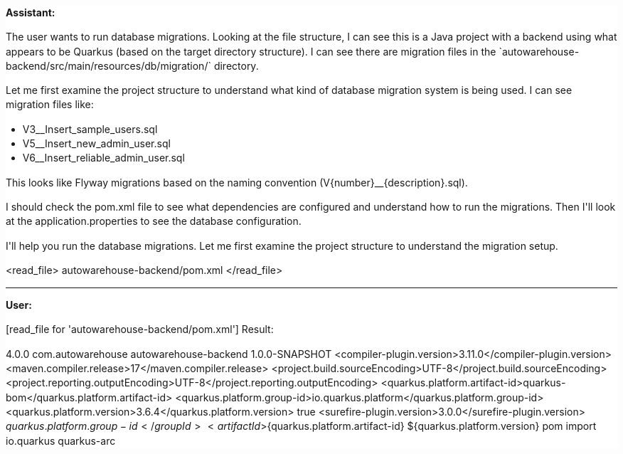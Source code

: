 **Assistant:**

<thinking>
The user wants to run database migrations. Looking at the file structure, I can see this is a Java project with a backend using what appears to be Quarkus (based on the target directory structure). I can see there are migration files in the `autowarehouse-backend/src/main/resources/db/migration/` directory.

Let me first examine the project structure to understand what kind of database migration system is being used. I can see migration files like:
- V3__Insert_sample_users.sql
- V5__Insert_new_admin_user.sql  
- V6__Insert_reliable_admin_user.sql

This looks like Flyway migrations based on the naming convention (V{number}__{description}.sql).

I should check the pom.xml file to see what dependencies are configured and understand how to run the migrations. Then I'll look at the application.properties to see the database configuration.
</thinking>

I'll help you run the database migrations. Let me first examine the project structure to understand the migration setup.

<read_file>
<path>autowarehouse-backend/pom.xml</path>
</read_file>

---

**User:**

[read_file for 'autowarehouse-backend/pom.xml'] Result:
<?xml version="1.0"?>
<project xsi:schemaLocation="http://maven.apache.org/POM/4.0.0 https://maven.apache.org/xsd/maven-4.0.0.xsd" xmlns="http://maven.apache.org/POM/4.0.0"
    xmlns:xsi="http://www.w3.org/2001/XMLSchema-instance">
  <modelVersion>4.0.0</modelVersion>
  <groupId>com.autowarehouse</groupId>
  <artifactId>autowarehouse-backend</artifactId>
  <version>1.0.0-SNAPSHOT</version>
  <properties>
    <compiler-plugin.version>3.11.0</compiler-plugin.version>
    <maven.compiler.release>17</maven.compiler.release>
    <project.build.sourceEncoding>UTF-8</project.build.sourceEncoding>
    <project.reporting.outputEncoding>UTF-8</project.reporting.outputEncoding>
    <quarkus.platform.artifact-id>quarkus-bom</quarkus.platform.artifact-id>
    <quarkus.platform.group-id>io.quarkus.platform</quarkus.platform.group-id>
    <quarkus.platform.version>3.6.4</quarkus.platform.version>
    <skipITs>true</skipITs>
    <surefire-plugin.version>3.0.0</surefire-plugin.version>
  </properties>
  <dependencyManagement>
    <dependencies>
      <dependency>
        <groupId>${quarkus.platform.group-id}</groupId>
        <artifactId>${quarkus.platform.artifact-id}</artifactId>
        <version>${quarkus.platform.version}</version>
        <type>pom</type>
        <scope>import</scope>
      </dependency>
    </dependencies>
  </dependencyManagement>
  <dependencies>
    <!-- Quarkus Core -->
    <dependency>
      <groupId>io.quarkus</groupId>
      <artifactId>quarkus-arc</artifactId>